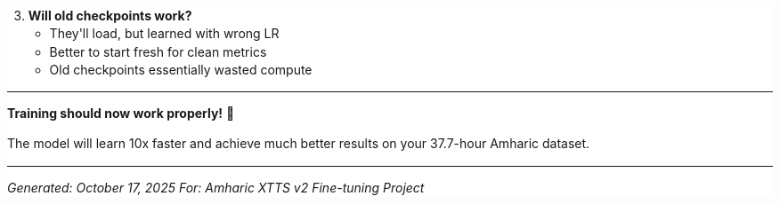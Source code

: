 3. **Will old checkpoints work?**
   - They'll load, but learned with wrong LR
   - Better to start fresh for clean metrics
   - Old checkpoints essentially wasted compute

---

**Training should now work properly!** 🎉

The model will learn 10x faster and achieve much better results on your 37.7-hour Amharic dataset.

---

*Generated: October 17, 2025*
*For: Amharic XTTS v2 Fine-tuning Project*
